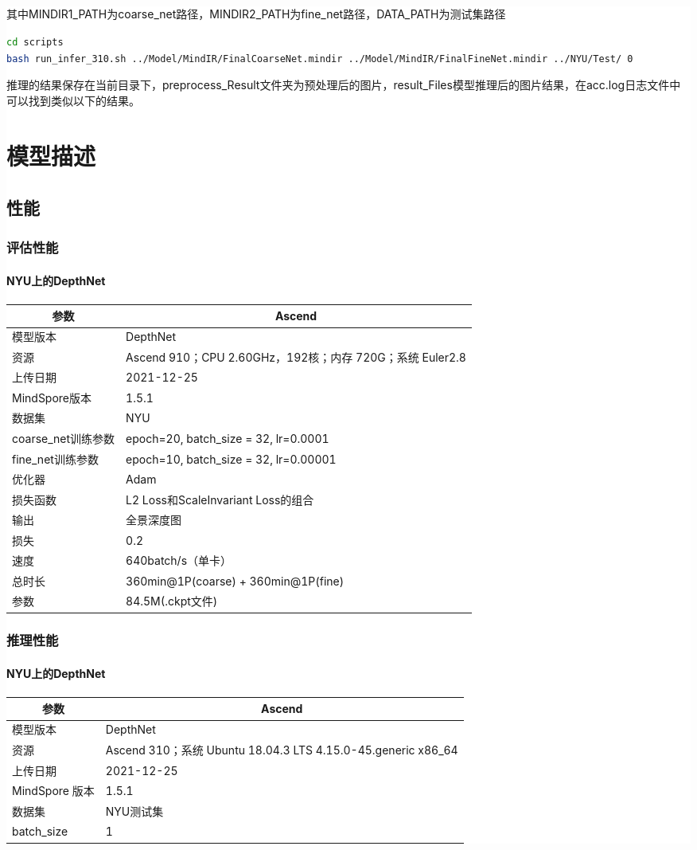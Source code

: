 其中MINDIR1_PATH为coarse_net路径，MINDIR2_PATH为fine_net路径，DATA_PATH为测试集路径

  ```bash
  cd scripts
  bash run_infer_310.sh ../Model/MindIR/FinalCoarseNet.mindir ../Model/MindIR/FinalFineNet.mindir ../NYU/Test/ 0
  ```

推理的结果保存在当前目录下，preprocess_Result文件夹为预处理后的图片，result_Files模型推理后的图片结果，在acc.log日志文件中可以找到类似以下的结果。

# 模型描述

## 性能

### 评估性能

#### NYU上的DepthNet

| 参数                 | Ascend                                                      |
| -------------------------- | ----------------------------------------------------------- |
| 模型版本              | DepthNet                                            |
| 资源                   | Ascend 910；CPU 2.60GHz，192核；内存 720G；系统 Euler2.8             |
| 上传日期              | 2021-12-25                                 |
| MindSpore版本          | 1.5.1                                                       |
| 数据集                    | NYU                                              |
| coarse_net训练参数        | epoch=20, batch_size = 32, lr=0.0001    |
| fine_net训练参数        | epoch=10, batch_size = 32, lr=0.00001    |
| 优化器                  | Adam                                                 |
| 损失函数              | L2 Loss和ScaleInvariant Loss的组合 |
| 输出                    | 全景深度图                                         |
| 损失 | 0.2 |
| 速度 | 640batch/s（单卡） |
| 总时长 | 360min@1P(coarse) + 360min@1P(fine) |
| 参数 | 84.5M(.ckpt文件) |

####

### 推理性能

#### NYU上的DepthNet

| 参数          | Ascend                      |
| ------------------- | --------------------------- |
| 模型版本       | DepthNet                |
| 资源            |  Ascend 310；系统 Ubuntu 18.04.3 LTS 4.15.0-45.generic x86_64               |
| 上传日期       | 2021-12-25 |
| MindSpore 版本   | 1.5.1                       |
| 数据集             | NYU测试集 |
| batch_size          | 1                      |